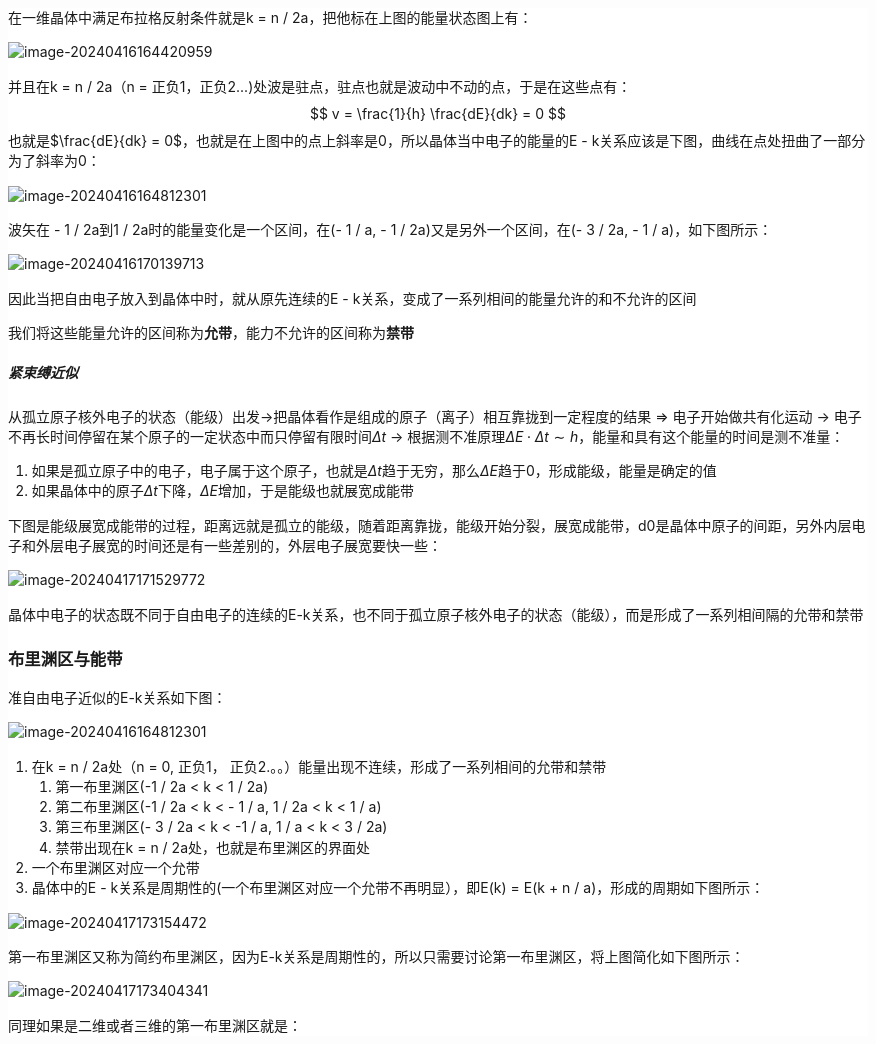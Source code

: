 在一维晶体中满足布拉格反射条件就是k = n / 2a，把他标在上图的能量状态图上有：

![image-20240416164420959](https://typora-1310242472.cos.ap-nanjing.myqcloud.com/typora_img/image-20240416164420959.png)

并且在k = n / 2a（n = 正负1，正负2...)处波是驻点，驻点也就是波动中不动的点，于是在这些点有：
$$
v = \frac{1}{h} \frac{dE}{dk} = 0
$$
也就是$\frac{dE}{dk} = 0$，也就是在上图中的点上斜率是0，所以晶体当中电子的能量的E - k关系应该是下图，曲线在点处扭曲了一部分为了斜率为0：

![image-20240416164812301](https://typora-1310242472.cos.ap-nanjing.myqcloud.com/typora_img/image-20240416164812301.png)

波矢在 - 1 / 2a到1 / 2a时的能量变化是一个区间，在(- 1 / a, - 1 / 2a)又是另外一个区间，在(- 3 / 2a, - 1 / a)，如下图所示：

![image-20240416170139713](https://typora-1310242472.cos.ap-nanjing.myqcloud.com/typora_img/image-20240416170139713.png)

因此当把自由电子放入到晶体中时，就从原先连续的E - k关系，变成了一系列相间的能量允许的和不允许的区间

我们将这些能量允许的区间称为**允带**，能力不允许的区间称为**禁带**

##### 紧束缚近似

从孤立原子核外电子的状态（能级）出发->把晶体看作是组成的原子（离子）相互靠拢到一定程度的结果 => 电子开始做共有化运动 -> 电子不再长时间停留在某个原子的一定状态中而只停留有限时间$\Delta t$ -> 根据测不准原理$\Delta E \cdot \Delta t \sim h$，能量和具有这个能量的时间是测不准量：

1. 如果是孤立原子中的电子，电子属于这个原子，也就是$\Delta t$趋于无穷，那么$\Delta E$​趋于0，形成能级，能量是确定的值
2. 如果晶体中的原子$\Delta t$下降，$\Delta E$增加，于是能级也就展宽成能带

下图是能级展宽成能带的过程，距离远就是孤立的能级，随着距离靠拢，能级开始分裂，展宽成能带，d0是晶体中原子的间距，另外内层电子和外层电子展宽的时间还是有一些差别的，外层电子展宽要快一些：

![image-20240417171529772](https://typora-1310242472.cos.ap-nanjing.myqcloud.com/typora_img/image-20240417171529772.png)

晶体中电子的状态既不同于自由电子的连续的E-k关系，也不同于孤立原子核外电子的状态（能级），而是形成了一系列相间隔的允带和禁带

### 布里渊区与能带

准自由电子近似的E-k关系如下图：

![image-20240416164812301](https://typora-1310242472.cos.ap-nanjing.myqcloud.com/typora_img/image-20240416164812301.png)

1. 在k = n / 2a处（n = 0, 正负1， 正负2.。。）能量出现不连续，形成了一系列相间的允带和禁带
   1. 第一布里渊区(-1 / 2a < k < 1 / 2a)
   2. 第二布里渊区(-1 / 2a < k < - 1 / a, 1 / 2a < k < 1 / a)
   3. 第三布里渊区(- 3 / 2a < k < -1 / a, 1 / a < k < 3 / 2a)
   4. 禁带出现在k = n / 2a处，也就是布里渊区的界面处
2. 一个布里渊区对应一个允带
3. 晶体中的E - k关系是周期性的(一个布里渊区对应一个允带不再明显），即E(k) = E(k + n / a)，形成的周期如下图所示：

![image-20240417173154472](https://typora-1310242472.cos.ap-nanjing.myqcloud.com/typora_img/image-20240417173154472.png)

第一布里渊区又称为简约布里渊区，因为E-k关系是周期性的，所以只需要讨论第一布里渊区，将上图简化如下图所示：

![image-20240417173404341](https://typora-1310242472.cos.ap-nanjing.myqcloud.com/typora_img/image-20240417173404341.png)

同理如果是二维或者三维的第一布里渊区就是：
